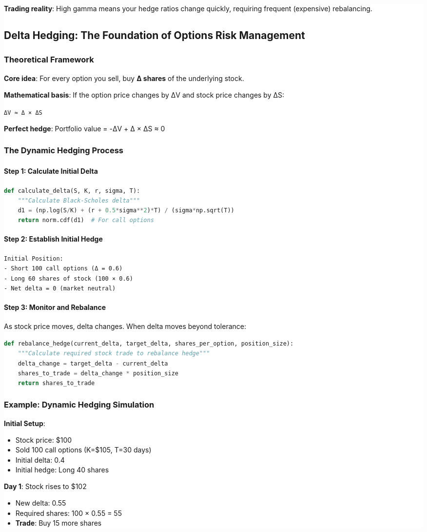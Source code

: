 **Trading reality**: High gamma means your hedge ratios change quickly, requiring frequent (expensive) rebalancing.

## Delta Hedging: The Foundation of Options Risk Management

### Theoretical Framework

**Core idea**: For every option you sell, buy **Δ shares** of the underlying stock.

**Mathematical basis**: If the option price changes by ΔV and stock price changes by ΔS:
```
ΔV ≈ Δ × ΔS
```

**Perfect hedge**: Portfolio value = -ΔV + Δ × ΔS ≈ 0

### The Dynamic Hedging Process

#### Step 1: Calculate Initial Delta
```python
def calculate_delta(S, K, r, sigma, T):
    """Calculate Black-Scholes delta"""
    d1 = (np.log(S/K) + (r + 0.5*sigma**2)*T) / (sigma*np.sqrt(T))
    return norm.cdf(d1)  # For call options
```

#### Step 2: Establish Initial Hedge
```
Initial Position:
- Short 100 call options (Δ = 0.6)
- Long 60 shares of stock (100 × 0.6)
- Net delta = 0 (market neutral)
```

#### Step 3: Monitor and Rebalance
As stock price moves, delta changes. When delta moves beyond tolerance:

```python
def rebalance_hedge(current_delta, target_delta, shares_per_option, position_size):
    """Calculate required stock trade to rebalance hedge"""
    delta_change = target_delta - current_delta
    shares_to_trade = delta_change * position_size
    return shares_to_trade
```

### Example: Dynamic Hedging Simulation

**Initial Setup**:
- Stock price: $100
- Sold 100 call options (K=$105, T=30 days)
- Initial delta: 0.4
- Initial hedge: Long 40 shares

**Day 1**: Stock rises to $102
- New delta: 0.55
- Required shares: 100 × 0.55 = 55
- **Trade**: Buy 15 more shares
